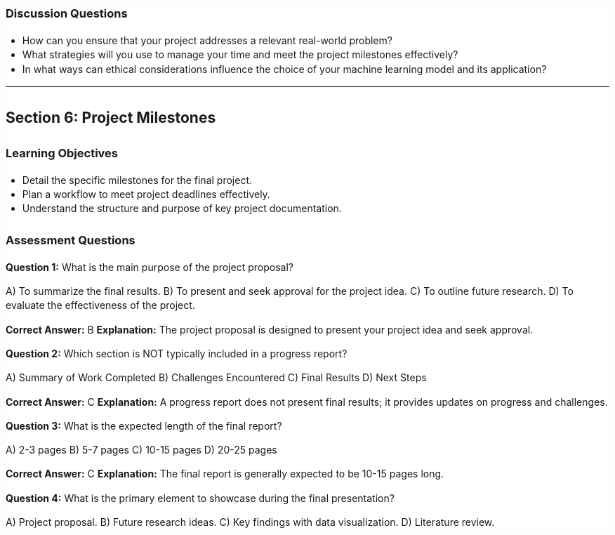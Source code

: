 ### Discussion Questions
- How can you ensure that your project addresses a relevant real-world problem?
- What strategies will you use to manage your time and meet the project milestones effectively?
- In what ways can ethical considerations influence the choice of your machine learning model and its application?

---

## Section 6: Project Milestones

### Learning Objectives
- Detail the specific milestones for the final project.
- Plan a workflow to meet project deadlines effectively.
- Understand the structure and purpose of key project documentation.

### Assessment Questions

**Question 1:** What is the main purpose of the project proposal?

  A) To summarize the final results.
  B) To present and seek approval for the project idea.
  C) To outline future research.
  D) To evaluate the effectiveness of the project.

**Correct Answer:** B
**Explanation:** The project proposal is designed to present your project idea and seek approval.

**Question 2:** Which section is NOT typically included in a progress report?

  A) Summary of Work Completed
  B) Challenges Encountered
  C) Final Results
  D) Next Steps

**Correct Answer:** C
**Explanation:** A progress report does not present final results; it provides updates on progress and challenges.

**Question 3:** What is the expected length of the final report?

  A) 2-3 pages
  B) 5-7 pages
  C) 10-15 pages
  D) 20-25 pages

**Correct Answer:** C
**Explanation:** The final report is generally expected to be 10-15 pages long.

**Question 4:** What is the primary element to showcase during the final presentation?

  A) Project proposal.
  B) Future research ideas.
  C) Key findings with data visualization.
  D) Literature review.
